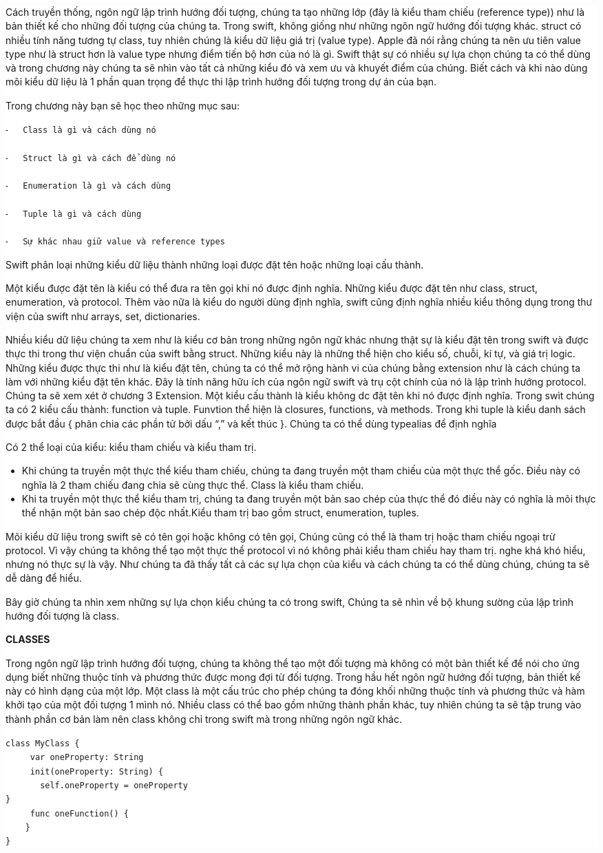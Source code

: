 Cách truyền thống, ngôn ngữ lập trình hướng đối tượng, chúng ta tạo những lớp (đây là kiểu tham chiếu (reference type)) như là bản thiết kế cho những đối tượng của chúng ta. Trong swift, không giống như những ngôn ngữ hướng đối tượng khác. struct có nhiều tính năng tương tự class, tuy nhiên chúng là kiểu dữ liệu giá trị (value type). Apple đã nói rằng chúng ta nên ưu tiên value type như là struct hơn là value type nhưng điểm tiến bộ hơn của nó là gì. Swift thật sự có nhiều sự lựa chọn chúng ta có thể dùng và trong chương này chúng ta sẽ nhìn vào tất cả những kiểu đó và xem ưu và khuyết điểm của chúng. Biết cách và khi nào dùng mõi kiểu dữ liệu là 1 phần quan trọng để thực thi lập trình hướng đối tượng trong dự án của bạn.

Trong chương này bạn sẽ học theo những mục sau:

	⁃	Class là gì và cách dùng nó
    
	⁃	Struct là gì và cách để dùng nó
    
	⁃	Enumeration là gì và cách dùng
    
	⁃	Tuple là gì và cách dùng
    
	⁃	Sự khác nhau giữ value và reference types

Swift phân loại những kiểu dữ liệu thành những loại được đặt tên hoặc những loại cấu thành. 

Một kiểu được đặt tên là kiểu có thể đưa ra tên gọi khi nó được định nghĩa. Những kiểu được đặt tên như class, struct, enumeration, và protocol. Thêm vào nữa là  kiểu do người dùng định nghĩa, swift cũng định nghĩa nhiều kiểu thông dụng trong thư viện của swift như arrays, set, dictionaries.

Nhiều kiểu dữ liệu chúng ta xem như là kiểu cơ bản trong những ngôn ngữ khác nhưng thật sự là kiểu đặt tên trong swift và được thực thi trong thư viện chuẩn của swift bằng struct. Những kiểu này là những thể hiện cho kiểu số, chuỗi, kí tự, và giá trị logic. Những kiểu được thực thi như là kiểu đặt tên, chúng ta có thể mở rộng hành vi của chúng bằng extension như là cách chúng ta làm với những kiểu đặt tên khác. Đây là tính năng hữu ích của ngôn ngữ swift và trụ cột chính của nó là lập trình hướng protocol. Chúng ta sẽ xem xét ở chương 3 Extension.
	Một kiểu cấu thành là kiểu không dc đặt tên khi nó được định nghĩa. Trong swìt chúng ta có 2 kiểu cấu thành: function và tuple. Funvtion thể hiện là closures, functions, và methods. Trong khi tuple là kiểu danh sách được bắt đầu { phân chia các phần tử bởi dấu “,” và kết thúc }. Chúng ta có thể dùng typealias để định nghĩa

Có 2 thể loại của kiểu: kiểu tham chiếu và kiểu tham trị. 
* Khi chúng ta truyền một thực thể kiểu tham chiếu, chúng ta đang truyền một tham chiếu của một thực thể gốc. Điều này có nghĩa là 2 tham chiếu đang chia sẽ cùng thực thể. Class là kiểu tham chiếu.
* Khi ta truyền một thực thể kiểu tham trị, chúng ta đang truyền một bản sao chép của thực thể đó điều này có nghĩa là  mõi thực thể nhận một bản sao chép độc nhất.Kiểu tham trị bao gồm struct, enumeration, tuples.

Mõi kiểu dữ liệu trong swift sẽ có tên gọi hoặc không có tên gọi, Chúng cũng có thể là tham trị hoặc tham chiếu ngoại trừ protocol. Vì vậy chúng ta không thể tạo một thực thể protocol vì nó không phải kiểu tham chiếu hay tham trị. nghe khá khó hiểu, nhưng nó thực sự là vậy. Như chúng ta đã thấy tất cả các sự lựa chọn của kiểu và cách chúng ta có thể dùng chúng, chúng ta sẽ dễ dàng để hiểu.

Bây giờ chúng ta nhìn xem những sự lựa chọn kiểu chúng ta có trong swift, Chúng ta sẽ nhìn về bộ khung sường của lập trình hướng đối tượng là class.

**CLASSES**

Trong ngôn ngữ lập trình hướng đối tượng, chúng ta không thể tạo một đối tượng mà không có một bản thiết kế để nói cho ứng dụng biết những thuộc tính và phương thức được mong đợi từ đối tượng. Trong hầu hết ngôn ngữ hướng đối tượng, bản thiết kế này có hình dạng của một lớp. Một class là một cấu trúc cho phép chúng ta đóng khối những thuộc tính và phương thức và hàm khởi tạo của một đối tượng 1 mình nó. Nhiều class có thể bao gồm những thành phần khác, tuy nhiên chúng ta sẽ tập trung vào thành phần cơ bản làm nên class không chỉ trong swift mà trong những ngôn ngữ khác.
```
class MyClass {
     var oneProperty: String
     init(oneProperty: String) {
       self.oneProperty = oneProperty
} 
     func oneFunction() {
    } 
} 
```